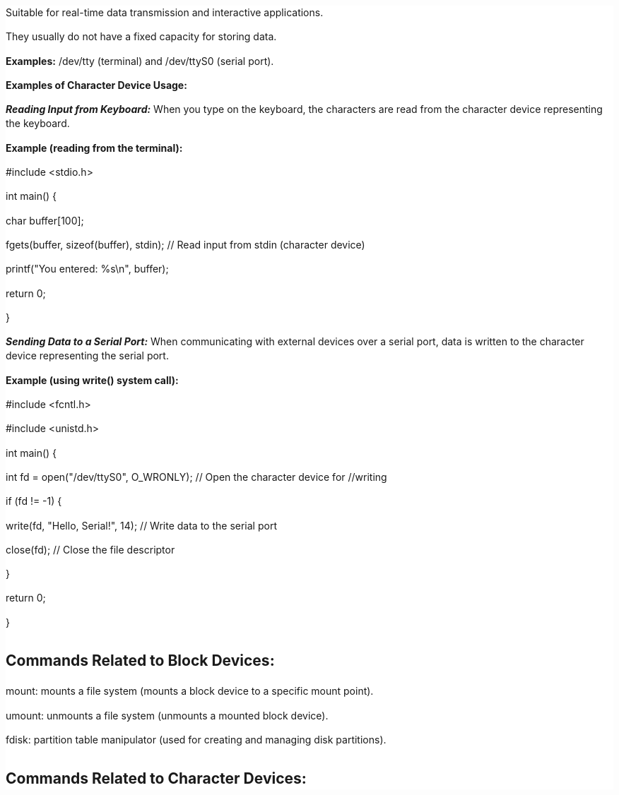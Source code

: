 Suitable for real-time data transmission and interactive applications.

They usually do not have a fixed capacity for storing data.

**Examples:** /dev/tty (terminal) and /dev/ttyS0 (serial port).

**Examples of Character Device Usage:**

_**Reading Input from Keyboard:**_ When you type on the keyboard, the characters are read from the character device representing the keyboard.

**Example (reading from the terminal):**

#include <stdio.h>

int main() {

char buffer\[100\];

fgets(buffer, sizeof(buffer), stdin); // Read input from stdin (character device)

printf("You entered: %s\\n", buffer);

return 0;

}

_**Sending Data to a Serial Port:**_ When communicating with external devices over a serial port, data is written to the character device representing the serial port.

**Example (using write() system call):**

#include <fcntl.h>

#include <unistd.h>

int main() {

int fd = open("/dev/ttyS0", O\_WRONLY); // Open the character device for //writing

if (fd != -1) {

write(fd, "Hello, Serial!", 14); // Write data to the serial port

close(fd); // Close the file descriptor

}

return 0;

}

## **Commands Related to Block Devices:**

mount: mounts a file system (mounts a block device to a specific mount point).

umount: unmounts a file system (unmounts a mounted block device).

fdisk: partition table manipulator (used for creating and managing disk partitions).

## **Commands Related to Character Devices:**
